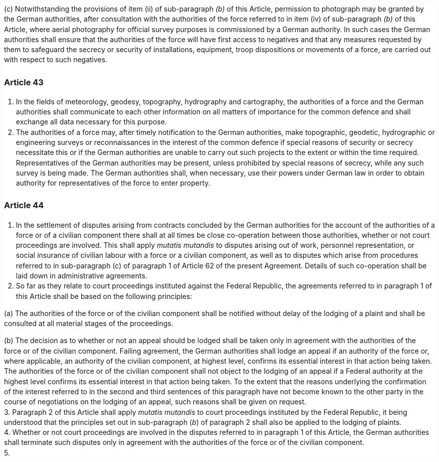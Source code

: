 (c) Notwithstanding the provisions of item (ii) of sub-paragraph *(b)* of this Article, permission to photograph may be granted by the German authorities, after consultation with the authorities of the force referred to in item (iv) of sub-paragraph *(b)* of this Article, where aerial photography for official survey purposes is commissioned by a German authority. In such cases the German authorities shall ensure that the authorities of the force will have first access to negatives and that any measures requested by them to safeguard the secrecy or security of installations, equipment, troop dispositions or movements of a force, are carried out with respect to such negatives.   

### Article  43  

1.  In the fields of meteorology, geodesy, topography, hydrography and cartography, the authorities of a force and the German authorities shall communicate to each other information on all matters of importance for the common defence and shall exchange all data necessary for this purpose.   
2.  The authorities of a force may, after timely notification to the German authorities, make topographic, geodetic, hydrographic or engineering surveys or reconnaissances in the interest of the common defence if special reasons of security or secrecy necessitate this or if the German authorities are unable to carry out such projects to the extent or within the time required. Representatives of the German authorities may be present, unless prohibited by special reasons of secrecy, while any such survey is being made. The German authorities shall, when necessary, use their powers under German law in order to obtain authority for representatives of the force to enter property.  

### Article  44  

1.  In the settlement of disputes arising from contracts concluded by the German authorities for the account of the authorities of a force or of a civilian component there shall at all times be close co-operation between those authorities, whether or not court proceedings are involved. This shall apply *mutatis mutandis* to disputes arising out of work, personnel representation, or social insurance of civilian labour with a force or a civilian component, as well as to disputes which arise from procedures referred to in sub-paragraph (c) of paragraph 1 of Article 62 of the present Agreement. Details of such co-operation shall be laid down in administrative agreements.   
2.  So far as they relate to court proceedings instituted against the Federal Republic, the agreements referred to in paragraph 1 of this Article shall be based on the following principles: 

(a) The authorities of the force or of the civilian component shall be notified without delay of the lodging of a plaint and shall be consulted at all material stages of the proceedings.  

(b) The decision as to whether or not an appeal should be lodged shall be taken only in agreement with the authorities of the force or of the civilian component. Failing agreement, the German authorities shall lodge an appeal if an authority of the force or, where applicable, an authority of the civilian component, at highest level, confirms its essential interest in that action being taken. The authorities of the force or of the civilian component shall not object to the lodging of an appeal if a Federal authority at the highest level confirms its essential interest in that action being taken. To the extent that the reasons underlying the confirmation of the interest referred to in the second and third sentences of this paragraph have not become known to the other party in the course of negotiations on the lodging of an appeal, such reasons shall be given on request.     
3.  Paragraph 2 of this Article shall apply *mutatis mutandis* to court proceedings instituted by the Federal Republic, it being understood that the principles set out in sub-paragraph (*b*) of paragraph 2 shall also be applied to the lodging of plaints.   
4.  Whether or not court proceedings are involved in the disputes referred to in paragraph 1 of this Article, the German authorities shall terminate such disputes only in agreement with the authorities of the force or of the civilian component.   
5.  
